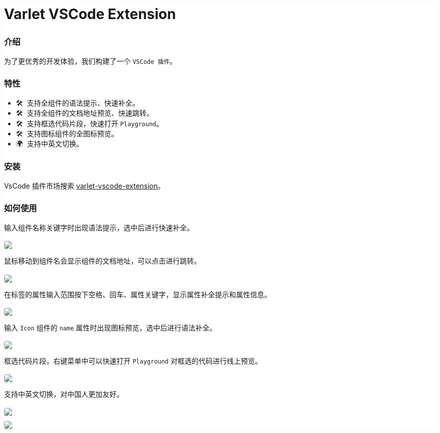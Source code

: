 # Varlet VSCode Extension

### 介绍

为了更优秀的开发体验，我们构建了一个 `VSCode 插件`。

### 特性

- 🛠️ &nbsp;支持全组件的语法提示、快速补全。
- 🛠️ &nbsp;支持全组件的文档地址预览、快速跳转。
- 🛠️ &nbsp;支持框选代码片段，快速打开 `Playground`。
- 🛠️ &nbsp;支持图标组件的全图标预览。
- 🌍 &nbsp;支持中英文切换。

### 安装

VsCode 插件市场搜索 [varlet-vscode-extension](https://marketplace.visualstudio.com/items?itemName=haoziqaq.varlet-vscode-extension)。

### 如何使用

输入组件名称关键字时出现语法提示，选中后进行快速补全。

<img src="https://varlet.gitee.io/varlet-ui/vscode/1.png" style="width: 100%; display: block; border-radius: 4px; margin-top: 16px">

鼠标移动到组件名会显示组件的文档地址，可以点击进行跳转。

<img src="https://varlet.gitee.io/varlet-ui/vscode/2.png" style="width: 100%; display: block; border-radius: 4px; margin-top: 16px">

在标签的属性输入范围按下空格、回车、属性关键字，显示属性补全提示和属性信息。

<img src="https://varlet.gitee.io/varlet-ui/vscode/3.png" style="width: 100%; display: block; border-radius: 4px; margin-top: 16px">

输入 `Icon` 组件的 `name` 属性时出现图标预览，选中后进行语法补全。

<img src="https://varlet.gitee.io/varlet-ui/vscode/4.png" style="width: 100%; display: block; border-radius: 4px; margin-top: 16px">

框选代码片段，右键菜单中可以快速打开 `Playground` 对框选的代码进行线上预览。

<img src="https://varlet.gitee.io/varlet-ui/vscode/7.png" style="width: 100%; display: block; border-radius: 4px; margin-top: 16px">

支持中英文切换，对中国人更加友好。

<img src="https://varlet.gitee.io/varlet-ui/vscode/5.png" style="width: 100%; display: block; border-radius: 4px; margin-top: 16px">
<img src="https://varlet.gitee.io/varlet-ui/vscode/6.png" style="width: 100%; display: block; border-radius: 4px; margin-top: 10px">

